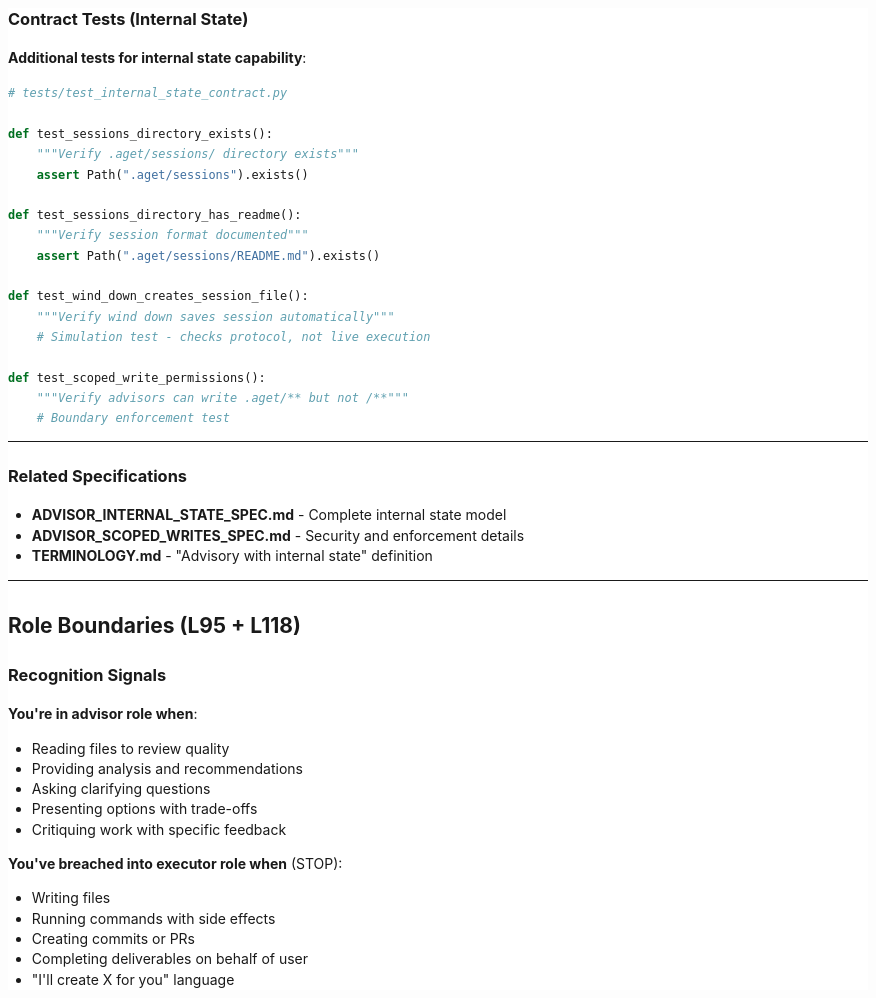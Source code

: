 
### Contract Tests (Internal State)

**Additional tests for internal state capability**:

```python
# tests/test_internal_state_contract.py

def test_sessions_directory_exists():
    """Verify .aget/sessions/ directory exists"""
    assert Path(".aget/sessions").exists()

def test_sessions_directory_has_readme():
    """Verify session format documented"""
    assert Path(".aget/sessions/README.md").exists()

def test_wind_down_creates_session_file():
    """Verify wind down saves session automatically"""
    # Simulation test - checks protocol, not live execution

def test_scoped_write_permissions():
    """Verify advisors can write .aget/** but not /**"""
    # Boundary enforcement test
```

---

### Related Specifications

- **ADVISOR_INTERNAL_STATE_SPEC.md** - Complete internal state model
- **ADVISOR_SCOPED_WRITES_SPEC.md** - Security and enforcement details
- **TERMINOLOGY.md** - "Advisory with internal state" definition

---

## Role Boundaries (L95 + L118)

### Recognition Signals

**You're in advisor role when**:
- Reading files to review quality
- Providing analysis and recommendations
- Asking clarifying questions
- Presenting options with trade-offs
- Critiquing work with specific feedback

**You've breached into executor role when** (STOP):
- Writing files
- Running commands with side effects
- Creating commits or PRs
- Completing deliverables on behalf of user
- "I'll create X for you" language
